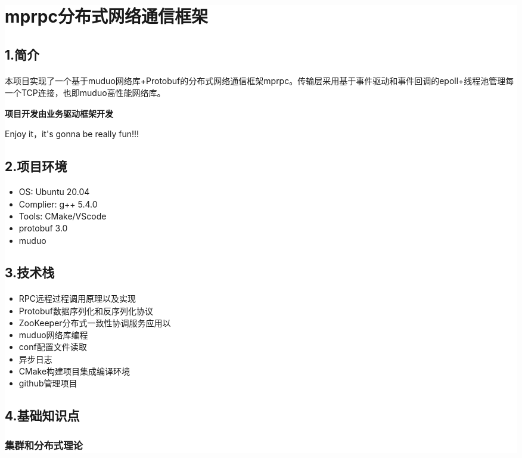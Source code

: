 # mprpc分布式网络通信框架


## 1.简介

本项目实现了一个基于muduo网络库+Protobuf的分布式网络通信框架mprpc。传输层采用基于事件驱动和事件回调的epoll+线程池管理每一个TCP连接，也即muduo高性能网络库。

**项目开发由业务驱动框架开发**

Enjoy it，it's gonna be really fun!!!

## 2.项目环境

- OS: Ubuntu 20.04
- Complier: g++ 5.4.0
- Tools: CMake/VScode
- protobuf 3.0
- muduo

## 3.技术栈
* RPC远程过程调用原理以及实现
* Protobuf数据序列化和反序列化协议
* ZooKeeper分布式一致性协调服务应用以
* muduo网络库编程
* conf配置文件读取
* 异步日志
* CMake构建项目集成编译环境
* github管理项目

## 4.基础知识点

### 集群和分布式理论
